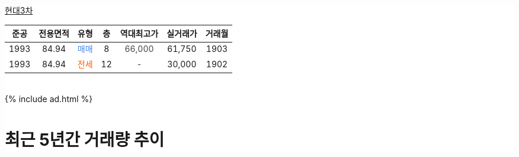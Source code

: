 [현대3차](https://search.naver.com/search.naver?query=%EC%84%9C%EC%9A%B8%ED%8A%B9%EB%B3%84%EC%8B%9C+%EC%86%A1%ED%8C%8C%EA%B5%AC+%EA%B1%B0%EC%97%AC%EB%8F%99+%ED%98%84%EB%8C%803%EC%B0%A8)

|준공|전용면적|유형|층|역대최고가|실거래가|거래월|
|:---:|:---:|:---:|:---:|:---:|:---:|:---:|
|1993|84.94|<span style="color:#4285f3">매매</span>|8|<span style="color:#444444">66,000</span>|61,750|1903|
|1993|84.94|<span style="color:#ff5a00">전세</span>|12|<span style="color:#444444">-</span>|30,000|1902|


<br>
{% include ad.html %}
<br>

# 최근 5년간 거래량 추이


<div style="width:100%;">
    <canvas id="deal_progress" height="200"></canvas>
</div>

<script>
new Chart(document.getElementById("deal_progress"), {
    type: 'line',
    data: {
        labels: ['201404','201405','201406','201407','201408','201409','201410','201411','201412','201501','201502','201503','201504','201505','201506','201507','201508','201509','201510','201511','201512','201601','201602','201603','201604','201605','201606','201607','201608','201609','201610','201611','201612','201701','201702','201703','201704','201705','201706','201707','201708','201709','201710','201711','201712','201801','201802','201803','201804','201805','201806','201807','201808','201809','201810','201811','201812','201901','201902','201903','201904'],
        datasets: [{
            label: '매매',
            pointRadius: 1,
            data: [15, 17, 13, 16, 40, 39, 28, 16, 25, 39, 31, 44, 48, 30, 46, 56, 39, 28, 44, 29, 17, 14, 26, 31, 46, 35, 60, 35, 46, 41, 42, 19, 9, 15, 30, 38, 35, 47, 41, 59, 8, 21, 18, 33, 38, 77, 43, 30, 27, 20, 15, 25, 39, 18, 17, 7, 1, 6, 1, 3, 0],
            borderColor: "rgba(255, 201, 14, 1)",
            backgroundColor: "rgba(255, 201, 14, 0.5)",
            fill: false,
            lineTension: 0
        },{
            label: '전월세',
            pointRadius: 1,
            data: [62, 43, 53, 59, 56, 37, 56, 47, 49, 56, 52, 84, 53, 38, 56, 62, 63, 54, 46, 42, 41, 51, 64, 64, 39, 61, 39, 55, 40, 55, 58, 50, 54, 33, 53, 46, 38, 61, 66, 46, 60, 67, 43, 48, 47, 50, 49, 66, 47, 47, 40, 39, 41, 62, 57, 31, 29, 41, 37, 36, 11],
            borderColor: "rgba(0, 141, 185, 1)",
            backgroundColor: "rgba(0, 141, 185, 0.5)",
            fill: false,
            lineTension: 0
        }
        ]
    },
    options: {
        responsive: true,
        title: {
            display: false
        },
        tooltips: {
            mode: 'index',
            intersect: false
        },
        hover: {
            mode: 'nearest',